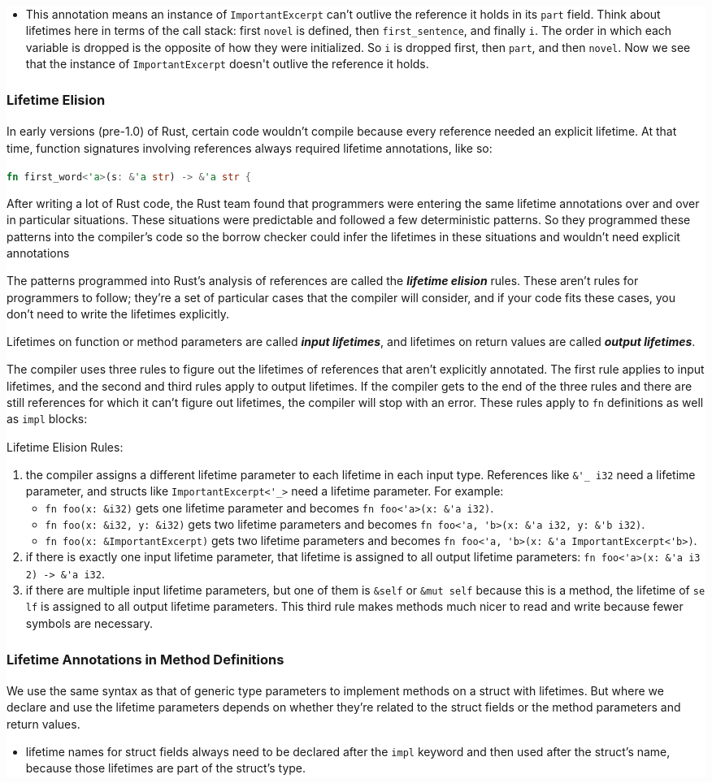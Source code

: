 - This annotation means an instance of `ImportantExcerpt` can’t outlive the reference it holds in its `part` field. Think about lifetimes here in terms of the call stack: first `novel` is defined, then `first_sentence`, and finally `i`. The order in which each variable is dropped is the opposite of how they were initialized. So `i` is dropped first, then `part`, and then `novel`. Now we see that the instance of `ImportantExcerpt` doesn't outlive the reference it holds.

### Lifetime Elision
In early versions (pre-1.0) of Rust, certain code wouldn’t compile because every reference needed an explicit lifetime. At that time, function signatures involving references always required lifetime annotations, like so:
```rust
fn first_word<'a>(s: &'a str) -> &'a str {
```
After writing a lot of Rust code, the Rust team found that programmers were entering the same lifetime annotations over and over in particular situations. These situations were predictable and followed a few deterministic patterns. So they programmed these patterns into the compiler’s code so the borrow checker could infer the lifetimes in these situations and wouldn’t need explicit annotations

The patterns programmed into Rust’s analysis of references are called the ***lifetime elision*** rules. These aren’t rules for programmers to follow; they’re a set of particular cases that the compiler will consider, and if your code fits these cases, you don’t need to write the lifetimes explicitly.

Lifetimes on function or method parameters are called ***input lifetimes***, and lifetimes on return values are called ***output lifetimes***.

The compiler uses three rules to figure out the lifetimes of references that aren’t explicitly annotated. The first rule applies to input lifetimes, and the second and third rules apply to output lifetimes. If the compiler gets to the end of the three rules and there are still references for which it can’t figure out lifetimes, the compiler will stop with an error. These rules apply to `fn` definitions as well as `impl` blocks:

Lifetime Elision Rules:
1. the compiler assigns a different lifetime parameter to each lifetime in each input type. References like `&'_ i32` need a lifetime parameter, and structs like `ImportantExcerpt<'_>` need a lifetime parameter. For example:
    - `fn foo(x: &i32)` gets one lifetime parameter and becomes `fn foo<'a>(x: &'a i32)`.
    - `fn foo(x: &i32, y: &i32)` gets two lifetime parameters and becomes `fn foo<'a, 'b>(x: &'a i32, y: &'b i32)`.
    - `fn foo(x: &ImportantExcerpt)` gets two lifetime parameters and becomes `fn foo<'a, 'b>(x: &'a ImportantExcerpt<'b>)`.
2. if there is exactly one input lifetime parameter, that lifetime is assigned to all output lifetime parameters: `fn foo<'a>(x: &'a i32) -> &'a i32`.
3. if there are multiple input lifetime parameters, but one of them is `&self` or `&mut self` because this is a method, the lifetime of `self` is assigned to all output lifetime parameters. This third rule makes methods much nicer to read and write because fewer symbols are necessary.

### Lifetime Annotations in Method Definitions
We use the same syntax as that of generic type parameters to implement methods on a struct with lifetimes. But where we declare and use the lifetime parameters depends on whether they’re related to the struct fields or the method parameters and return values.
- lifetime names for struct fields always need to be declared after the `impl` keyword and then used after the struct’s name, because those lifetimes are part of the struct’s type.
